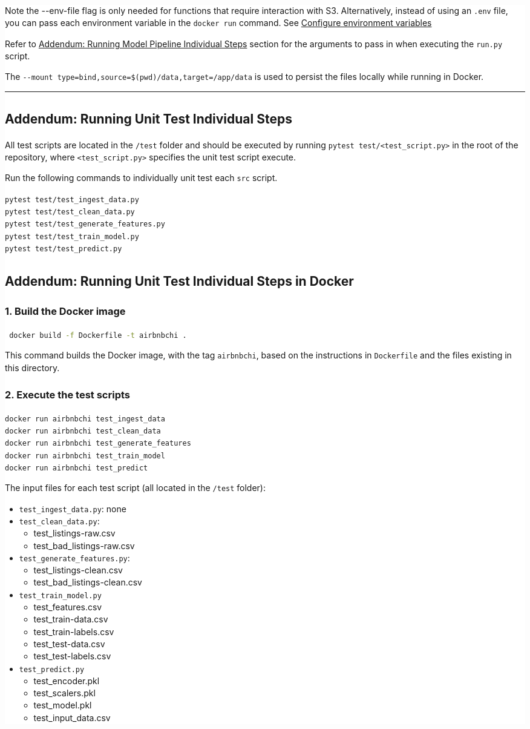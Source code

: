Note the --env-file flag is only needed for functions that require interaction with S3. Alternatively, instead of using an `.env` file, you can pass each environment variable in the `docker run` command. See [Configure environment variables](#1-configure-environment-variables)

Refer to [Addendum: Running Model Pipeline Individual Steps](#addendum-running-model-pipeline-individual-steps) section for the arguments to pass in when executing the `run.py` script.

The `--mount type=bind,source=$(pwd)/data,target=/app/data` is used to persist the files locally while running in Docker. 

----

## Addendum: Running Unit Test Individual Steps

All test scripts are located in the `/test` folder and should be executed by running `pytest test/<test_script.py>` in the root of the repository, where `<test_script.py>` specifies the unit test script execute.

Run the following commands to individually unit test each `src` script.

```bash
pytest test/test_ingest_data.py
pytest test/test_clean_data.py
pytest test/test_generate_features.py
pytest test/test_train_model.py
pytest test/test_predict.py
```

## Addendum: Running Unit Test Individual Steps in Docker

### 1. Build the Docker image

```bash
 docker build -f Dockerfile -t airbnbchi .
```
This command builds the Docker image, with the tag `airbnbchi`, based on the instructions in `Dockerfile` and the files existing in this directory.

### 2. Execute the test scripts

```bash
docker run airbnbchi test_ingest_data
docker run airbnbchi test_clean_data
docker run airbnbchi test_generate_features
docker run airbnbchi test_train_model
docker run airbnbchi test_predict
```

The input files for each test script (all located in the `/test` folder):
- `test_ingest_data.py`: none
- `test_clean_data.py`:
  - test_listings-raw.csv
  - test_bad_listings-raw.csv
- `test_generate_features.py`:
  - test_listings-clean.csv
  - test_bad_listings-clean.csv
- `test_train_model.py`
  - test_features.csv
  - test_train-data.csv
  - test_train-labels.csv
  - test_test-data.csv
  - test_test-labels.csv
- `test_predict.py`
  - test_encoder.pkl
  - test_scalers.pkl
  - test_model.pkl
  - test_input_data.csv